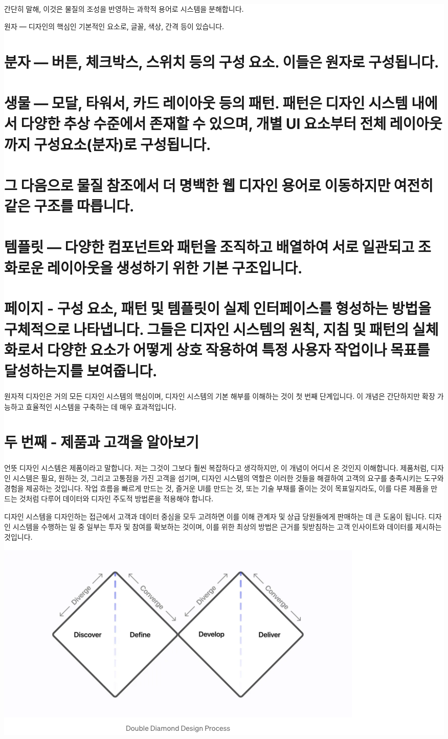 간단히 말해, 이것은 물질의 조성을 반영하는 과학적 용어로 시스템을 분해합니다.

원자 — 디자인의 핵심인 기본적인 요소로, 글꼴, 색상, 간격 등이 있습니다.

<div class="content-ad"></div>

# 분자 — 버튼, 체크박스, 스위치 등의 구성 요소. 이들은 원자로 구성됩니다.

# 생물 — 모달, 타워서, 카드 레이아웃 등의 패턴. 패턴은 디자인 시스템 내에서 다양한 추상 수준에서 존재할 수 있으며, 개별 UI 요소부터 전체 레이아웃까지 구성요소(분자)로 구성됩니다.

# 그 다음으로 물질 참조에서 더 명백한 웹 디자인 용어로 이동하지만 여전히 같은 구조를 따릅니다.

# 템플릿 — 다양한 컴포넌트와 패턴을 조직하고 배열하여 서로 일관되고 조화로운 레이아웃을 생성하기 위한 기본 구조입니다.

<div class="content-ad"></div>

# 페이지 - 구성 요소, 패턴 및 템플릿이 실제 인터페이스를 형성하는 방법을 구체적으로 나타냅니다. 그들은 디자인 시스템의 원칙, 지침 및 패턴의 실체화로서 다양한 요소가 어떻게 상호 작용하여 특정 사용자 작업이나 목표를 달성하는지를 보여줍니다.

원자적 디자인은 거의 모든 디자인 시스템의 핵심이며, 디자인 시스템의 기본 해부를 이해하는 것이 첫 번째 단계입니다. 이 개념은 간단하지만 확장 가능하고 효율적인 시스템을 구축하는 데 매우 효과적입니다.

# 두 번째 - 제품과 고객을 알아보기

언뜻 디자인 시스템은 제품이라고 말합니다. 저는 그것이 그보다 훨씬 복잡하다고 생각하지만, 이 개념이 어디서 온 것인지 이해합니다. 제품처럼, 디자인 시스템은 필요, 원하는 것, 그리고 고통점을 가진 고객을 섬기며, 디자인 시스템의 역할은 이러한 것들을 해결하여 고객의 요구를 충족시키는 도구와 경험을 제공하는 것입니다. 작업 흐름을 빠르게 만드는 것, 즐거운 UI를 만드는 것, 또는 기술 부채를 줄이는 것이 목표일지라도, 이를 다른 제품을 만드는 것처럼 다루어 데이터와 디자인 주도적 방법론을 적용해야 합니다.

<div class="content-ad"></div>

디자인 시스템을 디자인하는 접근에서 고객과 데이터 중심을 모두 고려하면 이를 이해 관계자 및 상급 당원들에게 판매하는 데 큰 도움이 됩니다. 디자인 시스템을 수행하는 일 중 일부는 투자 및 참여를 확보하는 것이며, 이를 위한 최상의 방법은 근거를 뒷받침하는 고객 인사이트와 데이터를 제시하는 것입니다.

![디자인 시스템 시작 가이드](/assets/img/2024-06-20-NewtodesignsystemsHeresyourstartguide_1.png)
